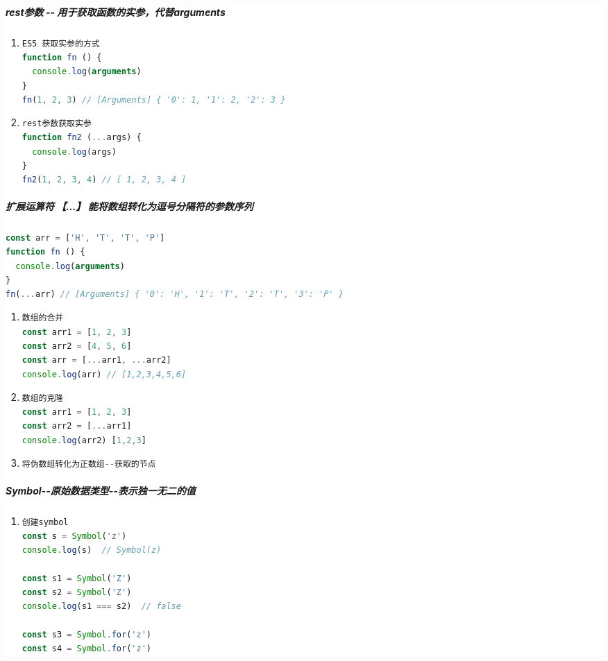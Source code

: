 

#####  <span id="ES6-8">rest参数 -- 用于获取函数的实参，代替arguments</span>

1. ```javascript
   ES5 获取实参的方式
   function fn () {
     console.log(arguments)
   }
   fn(1, 2, 3) // [Arguments] { '0': 1, '1': 2, '2': 3 }
   ```

2. ```javascript
   rest参数获取实参
   function fn2 (...args) {
     console.log(args)
   }
   fn2(1, 2, 3, 4) // [ 1, 2, 3, 4 ]
   ```

   

#####  <span id="ES6-9">扩展运算符 【...】 能将数组转化为逗号分隔符的参数序列</span>

```javascript
const arr = ['H', 'T', 'T', 'P']
function fn () {
  console.log(arguments)
}
fn(...arr) // [Arguments] { '0': 'H', '1': 'T', '2': 'T', '3': 'P' }
```

1. ```javascript
   数组的合并
   const arr1 = [1, 2, 3]
   const arr2 = [4, 5, 6]
   const arr = [...arr1, ...arr2]
   console.log(arr) // [1,2,3,4,5,6]
   ```

2. ```javascript
   数组的克隆
   const arr1 = [1, 2, 3]
   const arr2 = [...arr1]
   console.log(arr2) [1,2,3]
   ```

3. ```javascript
   将伪数组转化为正数组--获取的节点
   ```



#####  <span id="ES6-10">Symbol--原始数据类型--表示独一无二的值</span>

1. ```javascript
   创建symbol
   const s = Symbol('z')
   console.log(s)  // Symbol(z)
   
   const s1 = Symbol('Z')
   const s2 = Symbol('Z')
   console.log(s1 === s2)  // false
   
   const s3 = Symbol.for('z')
   const s4 = Symbol.for('z')
   ```